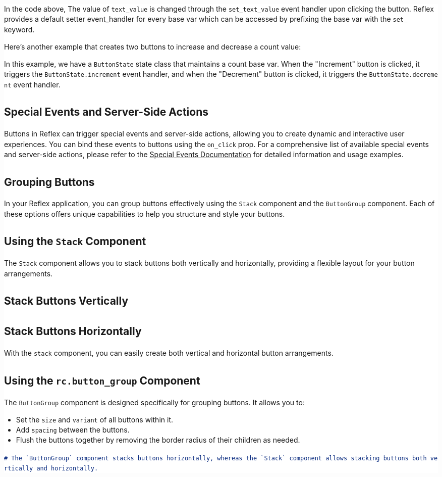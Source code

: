 
In the code above, The value of `text_value` is changed through the `set_text_value` event handler upon clicking the button.
Reflex provides a default setter event_handler for every base var which can be accessed by prefixing the base var with the `set_` keyword.

Here’s another example that creates two buttons to increase and decrease a count value:



In this example, we have a `ButtonState` state class that maintains a count base var.
When the "Increment" button is clicked, it triggers the `ButtonState.increment` event handler, and when the "Decrement"
button is clicked, it triggers the `ButtonState.decrement` event handler.

## Special Events and Server-Side Actions

Buttons in Reflex can trigger special events and server-side actions,
allowing you to create dynamic and interactive user experiences.
You can bind these events to buttons using the `on_click` prop.
For a comprehensive list of
available special events and server-side actions, please refer to the
[Special Events Documentation](/docs/api-reference/special-events) for detailed information and usage examples.

## Grouping Buttons

In your Reflex application, you can group buttons effectively using the `Stack` component and
the `ButtonGroup` component. Each of these options offers unique capabilities to help you structure
and style your buttons.

## Using the `Stack` Component

The `Stack` component allows you to stack buttons both vertically and horizontally, providing a flexible
layout for your button arrangements.

## Stack Buttons Vertically



## Stack Buttons Horizontally



With the `stack` component, you can easily create both vertical and horizontal button arrangements.

## Using the `rc.button_group` Component

The `ButtonGroup` component is designed specifically for grouping buttons. It allows you to:

- Set the `size` and `variant` of all buttons within it.
- Add `spacing` between the buttons.
- Flush the buttons together by removing the border radius of their children as needed.



```markdown alert
# The `ButtonGroup` component stacks buttons horizontally, whereas the `Stack` component allows stacking buttons both vertically and horizontally.
```
